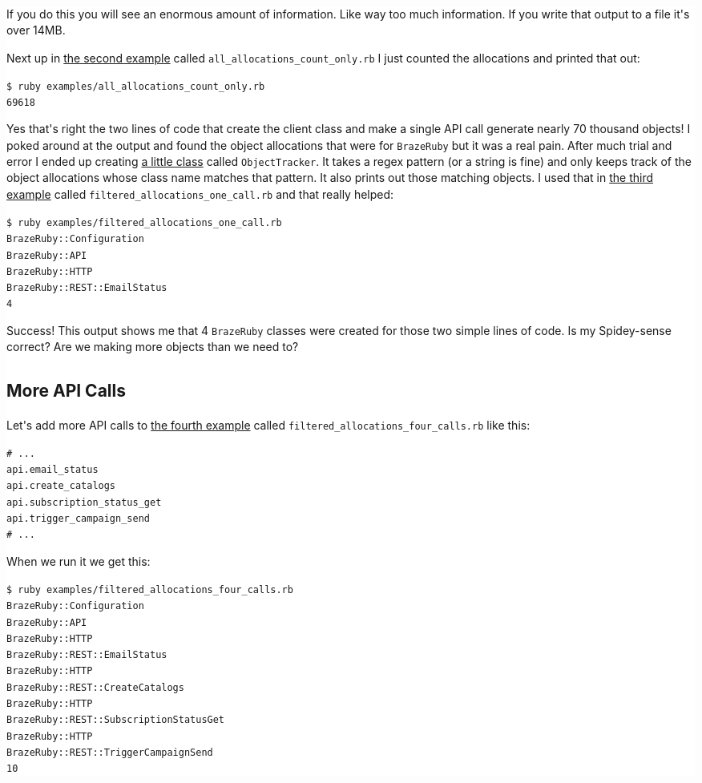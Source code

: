 If you do this you will see an enormous amount of information. Like way too much
information. If you write that output to a file it's over 14MB.

Next up in [the second example][e-2] called `all_allocations_count_only.rb` I
just counted the allocations and printed that out:

```
$ ruby examples/all_allocations_count_only.rb
69618
```

Yes that's right the two lines of code that create the client class and make a
single API call generate nearly 70 thousand objects! I poked around at the
output and found the object allocations that were for `BrazeRuby` but it was a
real pain. After much trial and error I ended up creating [a little class][ot]
called `ObjectTracker`. It takes a regex pattern (or a string is fine) and only
keeps track of the object allocations whose class name matches that pattern. It
also prints out those matching objects. I used that in [the third example][e-3]
called `filtered_allocations_one_call.rb` and that really helped:

```
$ ruby examples/filtered_allocations_one_call.rb
BrazeRuby::Configuration
BrazeRuby::API
BrazeRuby::HTTP
BrazeRuby::REST::EmailStatus
4
```

Success! This output shows me that 4 `BrazeRuby` classes were created for those
two simple lines of code. Is my Spidey-sense correct? Are we making more objects
than we need to?

## More API Calls

Let's add more API calls to [the fourth example][e-4] called
`filtered_allocations_four_calls.rb` like this:

```
# ...
api.email_status
api.create_catalogs
api.subscription_status_get
api.trigger_campaign_send
# ...
```

When we run it we get this:

```
$ ruby examples/filtered_allocations_four_calls.rb
BrazeRuby::Configuration
BrazeRuby::API
BrazeRuby::HTTP
BrazeRuby::REST::EmailStatus
BrazeRuby::HTTP
BrazeRuby::REST::CreateCatalogs
BrazeRuby::HTTP
BrazeRuby::REST::SubscriptionStatusGet
BrazeRuby::HTTP
BrazeRuby::REST::TriggerCampaignSend
10
```


[Artsy]: https://artsy.github.io
[Braze]: https://www.braze.com
[braze-api]: https://www.braze.com/docs/api/home
[braze_ruby]: https://github.com/jonallured/braze_ruby
[Standard Ruby]: https://github.com/standardrb/standard
[pr-66]: https://github.com/jonallured/braze_ruby/pull/66
[Change Email Status]: https://www.braze.com/docs/api/endpoints/email/post_email_subscription_status
[cb-post]: https://www.cloudbees.com/blog/tracking-object-allocations-in-ruby
[AllocationStats]: https://github.com/srawlins/allocation_stats
[branch]: https://github.com/jonallured/braze_ruby/tree/trace-braze-ruby-objects
[e-1]: https://github.com/jonallured/braze_ruby/blob/trace-braze-ruby-objects/examples/all_allocations_to_text.rb
[e-2]: https://github.com/jonallured/braze_ruby/blob/trace-braze-ruby-objects/examples/all_allocations_count_only.rb
[ot]: https://github.com/jonallured/braze_ruby/blob/trace-braze-ruby-objects/examples/object_tracker.rb
[e-3]: https://github.com/jonallured/braze_ruby/blob/trace-braze-ruby-objects/examples/filtered_allocations_one_call.rb
[e-4]: https://github.com/jonallured/braze_ruby/blob/trace-braze-ruby-objects/examples/filtered_allocations_four_calls.rb